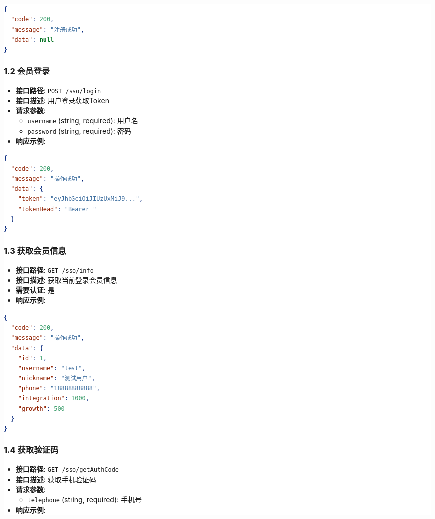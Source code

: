```json
{
  "code": 200,
  "message": "注册成功",
  "data": null
}
```

### 1.2 会员登录

- **接口路径**: `POST /sso/login`
- **接口描述**: 用户登录获取Token
- **请求参数**:
  - `username` (string, required): 用户名
  - `password` (string, required): 密码
- **响应示例**:

```json
{
  "code": 200,
  "message": "操作成功",
  "data": {
    "token": "eyJhbGciOiJIUzUxMiJ9...",
    "tokenHead": "Bearer "
  }
}
```

### 1.3 获取会员信息

- **接口路径**: `GET /sso/info`
- **接口描述**: 获取当前登录会员信息
- **需要认证**: 是
- **响应示例**:

```json
{
  "code": 200,
  "message": "操作成功",
  "data": {
    "id": 1,
    "username": "test",
    "nickname": "测试用户",
    "phone": "18888888888",
    "integration": 1000,
    "growth": 500
  }
}
```

### 1.4 获取验证码

- **接口路径**: `GET /sso/getAuthCode`
- **接口描述**: 获取手机验证码
- **请求参数**:
  - `telephone` (string, required): 手机号
- **响应示例**:
